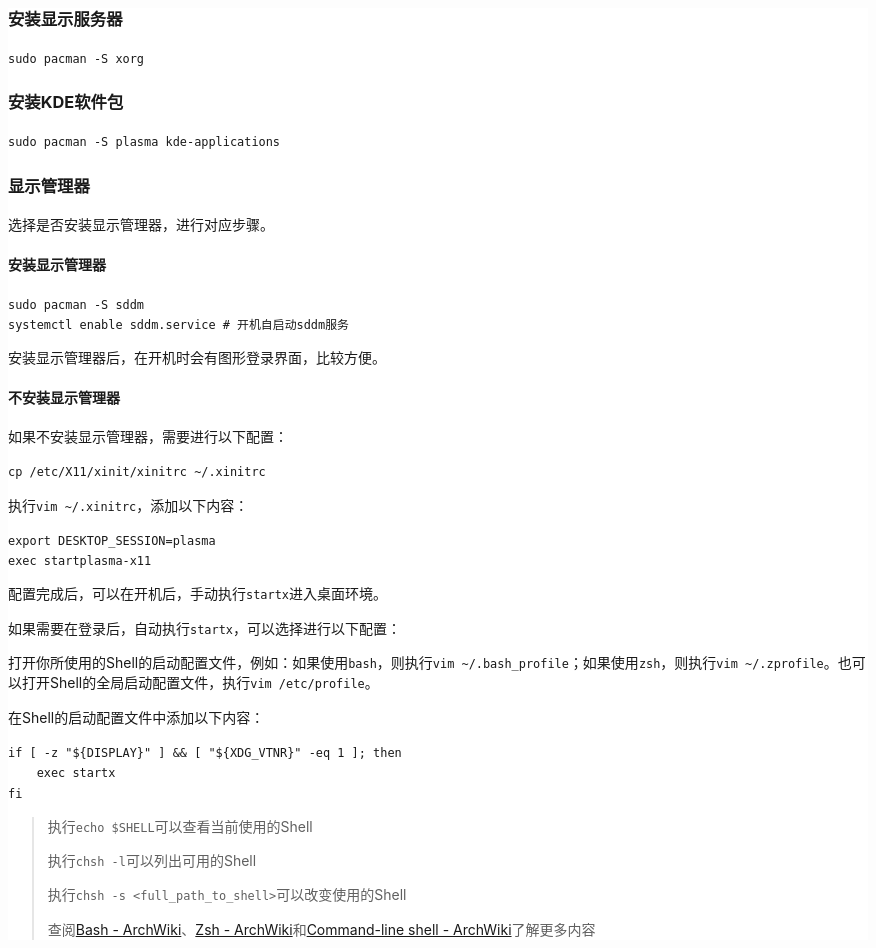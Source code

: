 ### 安装显示服务器

```shell
sudo pacman -S xorg
```

### 安装KDE软件包

```shell
sudo pacman -S plasma kde-applications
```

### 显示管理器

选择是否安装显示管理器，进行对应步骤。

#### 安装显示管理器

```shell
sudo pacman -S sddm
systemctl enable sddm.service # 开机自启动sddm服务
```

安装显示管理器后，在开机时会有图形登录界面，比较方便。

#### 不安装显示管理器

如果不安装显示管理器，需要进行以下配置：

```shell
cp /etc/X11/xinit/xinitrc ~/.xinitrc
```

执行`vim ~/.xinitrc`，添加以下内容：

```
export DESKTOP_SESSION=plasma
exec startplasma-x11
```

配置完成后，可以在开机后，手动执行`startx`进入桌面环境。

如果需要在登录后，自动执行`startx`，可以选择进行以下配置：

打开你所使用的Shell的启动配置文件，例如：如果使用`bash`，则执行`vim ~/.bash_profile`；如果使用`zsh`，则执行`vim ~/.zprofile`。也可以打开Shell的全局启动配置文件，执行`vim /etc/profile`。

在Shell的启动配置文件中添加以下内容：

```shell
if [ -z "${DISPLAY}" ] && [ "${XDG_VTNR}" -eq 1 ]; then
    exec startx
fi
```

> 执行`echo $SHELL`可以查看当前使用的Shell
> 
> 执行`chsh -l`可以列出可用的Shell
> 
> 执行`chsh -s <full_path_to_shell>`可以改变使用的Shell
> 
> 查阅[Bash - ArchWiki](https://wiki.archlinux.org/title/Bash)、[Zsh - ArchWiki](https://wiki.archlinux.org/title/Zsh)和[Command-line shell - ArchWiki](https://wiki.archlinux.org/title/Command-line_shell)了解更多内容

